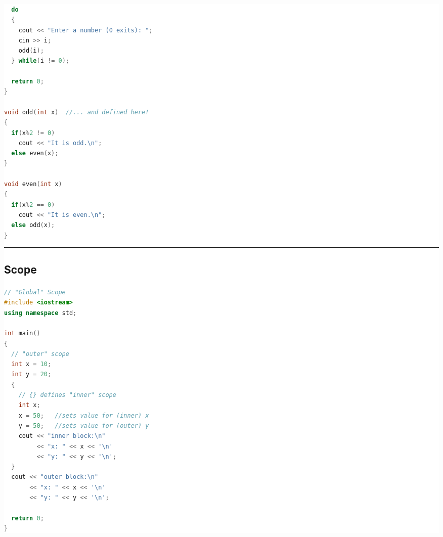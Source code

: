 ```c++
  do
  {
    cout << "Enter a number (0 exits): ";
    cin >> i;
    odd(i);
  } while(i != 0);
  
  return 0;
}

void odd(int x)  //... and defined here!
{
  if(x%2 != 0)
    cout << "It is odd.\n";
  else even(x);
}

void even(int x)
{
  if(x%2 == 0)
    cout << "It is even.\n";
  else odd(x);
}
```


---
## Scope


```c++
// "Global" Scope
#include <iostream>
using namespace std;

int main() 
{
  // "outer" scope
  int x = 10;
  int y = 20;
  {
    // {} defines "inner" scope
    int x;    
    x = 50;   //sets value for (inner) x
    y = 50;   //sets value for (outer) y
    cout << "inner block:\n"
         << "x: " << x << '\n'
         << "y: " << y << '\n';
  }
  cout << "outer block:\n"
       << "x: " << x << '\n'
       << "y: " << y << '\n';

  return 0;
}
```

